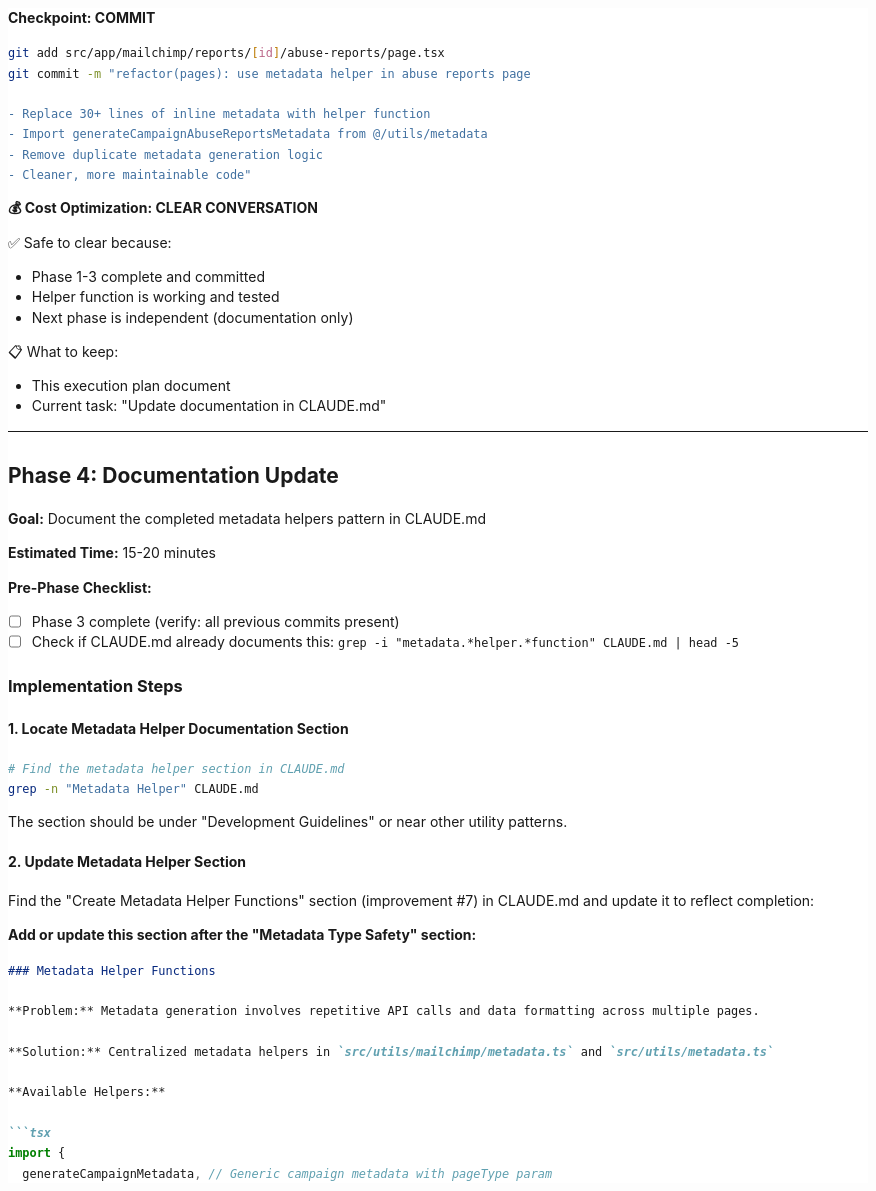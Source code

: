 **Checkpoint: COMMIT**

```bash
git add src/app/mailchimp/reports/[id]/abuse-reports/page.tsx
git commit -m "refactor(pages): use metadata helper in abuse reports page

- Replace 30+ lines of inline metadata with helper function
- Import generateCampaignAbuseReportsMetadata from @/utils/metadata
- Remove duplicate metadata generation logic
- Cleaner, more maintainable code"
```

**💰 Cost Optimization: CLEAR CONVERSATION**

✅ Safe to clear because:

- Phase 1-3 complete and committed
- Helper function is working and tested
- Next phase is independent (documentation only)

📋 What to keep:

- This execution plan document
- Current task: "Update documentation in CLAUDE.md"

---

## Phase 4: Documentation Update

**Goal:** Document the completed metadata helpers pattern in CLAUDE.md

**Estimated Time:** 15-20 minutes

**Pre-Phase Checklist:**

- [ ] Phase 3 complete (verify: all previous commits present)
- [ ] Check if CLAUDE.md already documents this: `grep -i "metadata.*helper.*function" CLAUDE.md | head -5`

### Implementation Steps

#### 1. Locate Metadata Helper Documentation Section

```bash
# Find the metadata helper section in CLAUDE.md
grep -n "Metadata Helper" CLAUDE.md
```

The section should be under "Development Guidelines" or near other utility patterns.

#### 2. Update Metadata Helper Section

Find the "Create Metadata Helper Functions" section (improvement #7) in CLAUDE.md and update it to reflect completion:

**Add or update this section after the "Metadata Type Safety" section:**

````markdown
### Metadata Helper Functions

**Problem:** Metadata generation involves repetitive API calls and data formatting across multiple pages.

**Solution:** Centralized metadata helpers in `src/utils/mailchimp/metadata.ts` and `src/utils/metadata.ts`

**Available Helpers:**

```tsx
import {
  generateCampaignMetadata, // Generic campaign metadata with pageType param
````
